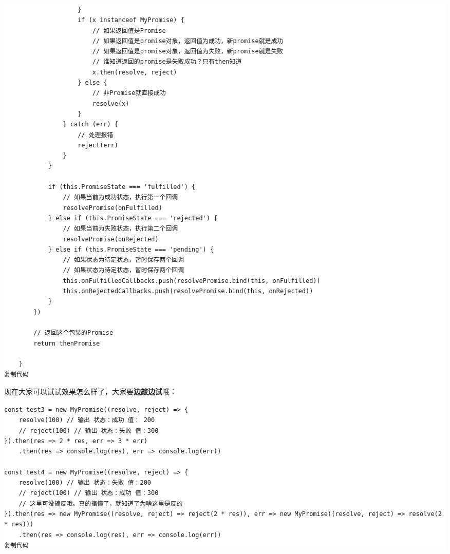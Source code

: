 ```
                    }
                    if (x instanceof MyPromise) {
                        // 如果返回值是Promise
                        // 如果返回值是promise对象，返回值为成功，新promise就是成功
                        // 如果返回值是promise对象，返回值为失败，新promise就是失败
                        // 谁知道返回的promise是失败成功？只有then知道
                        x.then(resolve, reject)
                    } else {
                        // 非Promise就直接成功
                        resolve(x)
                    }
                } catch (err) {
                    // 处理报错
                    reject(err)
                }
            }

            if (this.PromiseState === 'fulfilled') {
                // 如果当前为成功状态，执行第一个回调
                resolvePromise(onFulfilled)
            } else if (this.PromiseState === 'rejected') {
                // 如果当前为失败状态，执行第二个回调
                resolvePromise(onRejected)
            } else if (this.PromiseState === 'pending') {
                // 如果状态为待定状态，暂时保存两个回调
                // 如果状态为待定状态，暂时保存两个回调
                this.onFulfilledCallbacks.push(resolvePromise.bind(this, onFulfilled))
                this.onRejectedCallbacks.push(resolvePromise.bind(this, onRejected))
            }
        })

        // 返回这个包装的Promise
        return thenPromise

    }
复制代码
```

现在大家可以试试效果怎么样了，大家要**边敲边试**哦：

```
const test3 = new MyPromise((resolve, reject) => {
    resolve(100) // 输出 状态：成功 值： 200
    // reject(100) // 输出 状态：失败 值：300
}).then(res => 2 * res, err => 3 * err)
    .then(res => console.log(res), err => console.log(err))

const test4 = new MyPromise((resolve, reject) => {
    resolve(100) // 输出 状态：失败 值：200
    // reject(100) // 输出 状态：成功 值：300
    // 这里可没搞反哦。真的搞懂了，就知道了为啥这里是反的
}).then(res => new MyPromise((resolve, reject) => reject(2 * res)), err => new MyPromise((resolve, reject) => resolve(2 * res)))
    .then(res => console.log(res), err => console.log(err))
复制代码
```
